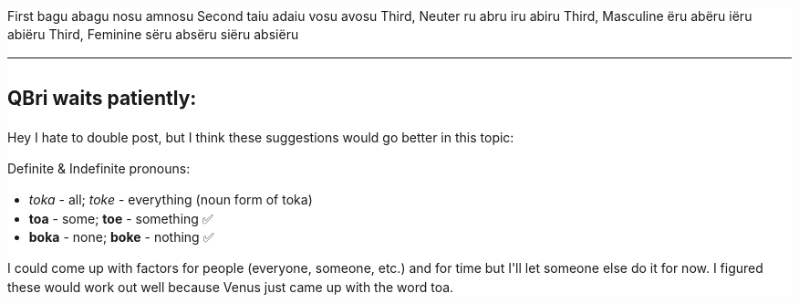   <tr>
    <th>First</th>
    <td>bagu</td>
    <td>abagu</td>
    <td>nosu</td>
    <td>amnosu</td>
  </tr>
  <tr>
    <th>Second</th>
    <td>taiu</td>
    <td>adaiu</td>
    <td>vosu</td>
    <td>avosu</td>
  </tr>
  <tr>
    <th>Third, Neuter</th>
    <td>ru</td>
    <td>abru</td>
    <td>iru</td>
    <td>abiru</td>
  </tr>
  <tr>
    <th>Third, Masculine</th>
    <td>ëru</td>
    <td>abëru</td>
    <td>iëru</td>
    <td>abiëru</td>
  </tr>
  <tr>
    <th>Third, Feminine</th>
    <td>sëru</td>
    <td>absëru</td>
    <td>siëru</td>
    <td>absiëru</td>
  </tr>
</table>

---
## QBri waits patiently:

Hey I hate to double post, but I think these suggestions would go better in this topic:

Definite & Indefinite pronouns:

* _toka_ - all; _toke_ - everything (noun form of toka)
* **toa** - some; **toe** - something ✅
* **boka** - none; **boke** - nothing ✅

I could come up with factors for people (everyone, someone, etc.) and for time but I'll let someone else do it for now. I figured these would work out well because Venus just came up with the word toa.
